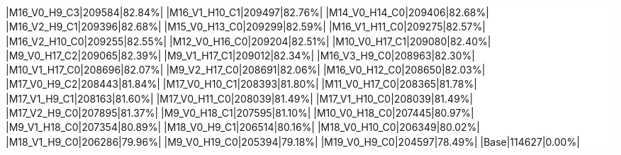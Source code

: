 |M16_V0_H9_C3|209584|82.84%|
|M16_V1_H10_C1|209497|82.76%|
|M14_V0_H14_C0|209406|82.68%|
|M16_V2_H9_C1|209396|82.68%|
|M15_V0_H13_C0|209299|82.59%|
|M16_V1_H11_C0|209275|82.57%|
|M16_V2_H10_C0|209255|82.55%|
|M12_V0_H16_C0|209204|82.51%|
|M10_V0_H17_C1|209080|82.40%|
|M9_V0_H17_C2|209065|82.39%|
|M9_V1_H17_C1|209012|82.34%|
|M16_V3_H9_C0|208963|82.30%|
|M10_V1_H17_C0|208696|82.07%|
|M9_V2_H17_C0|208691|82.06%|
|M16_V0_H12_C0|208650|82.03%|
|M17_V0_H9_C2|208443|81.84%|
|M17_V0_H10_C1|208393|81.80%|
|M11_V0_H17_C0|208365|81.78%|
|M17_V1_H9_C1|208163|81.60%|
|M17_V0_H11_C0|208039|81.49%|
|M17_V1_H10_C0|208039|81.49%|
|M17_V2_H9_C0|207895|81.37%|
|M9_V0_H18_C1|207595|81.10%|
|M10_V0_H18_C0|207445|80.97%|
|M9_V1_H18_C0|207354|80.89%|
|M18_V0_H9_C1|206514|80.16%|
|M18_V0_H10_C0|206349|80.02%|
|M18_V1_H9_C0|206286|79.96%|
|M9_V0_H19_C0|205394|79.18%|
|M19_V0_H9_C0|204597|78.49%|
|Base|114627|0.00%|
